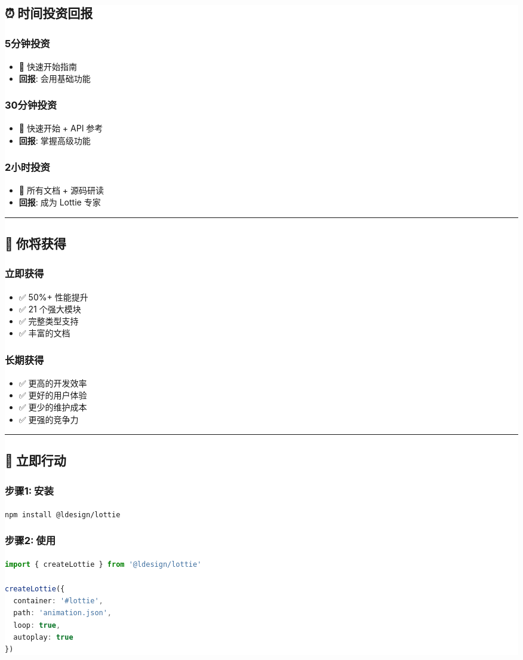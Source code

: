 
## ⏰ 时间投资回报

### 5分钟投资
- 📖 快速开始指南
- **回报**: 会用基础功能

### 30分钟投资
- 📖 快速开始 + API 参考
- **回报**: 掌握高级功能

### 2小时投资
- 📖 所有文档 + 源码研读
- **回报**: 成为 Lottie 专家

---

## 🎁 你将获得

### 立即获得
- ✅ 50%+ 性能提升
- ✅ 21 个强大模块
- ✅ 完整类型支持
- ✅ 丰富的文档

### 长期获得
- ✅ 更高的开发效率
- ✅ 更好的用户体验
- ✅ 更少的维护成本
- ✅ 更强的竞争力

---

## 🚀 立即行动

### 步骤1: 安装
```bash
npm install @ldesign/lottie
```

### 步骤2: 使用
```typescript
import { createLottie } from '@ldesign/lottie'

createLottie({
  container: '#lottie',
  path: 'animation.json',
  loop: true,
  autoplay: true
})
```
